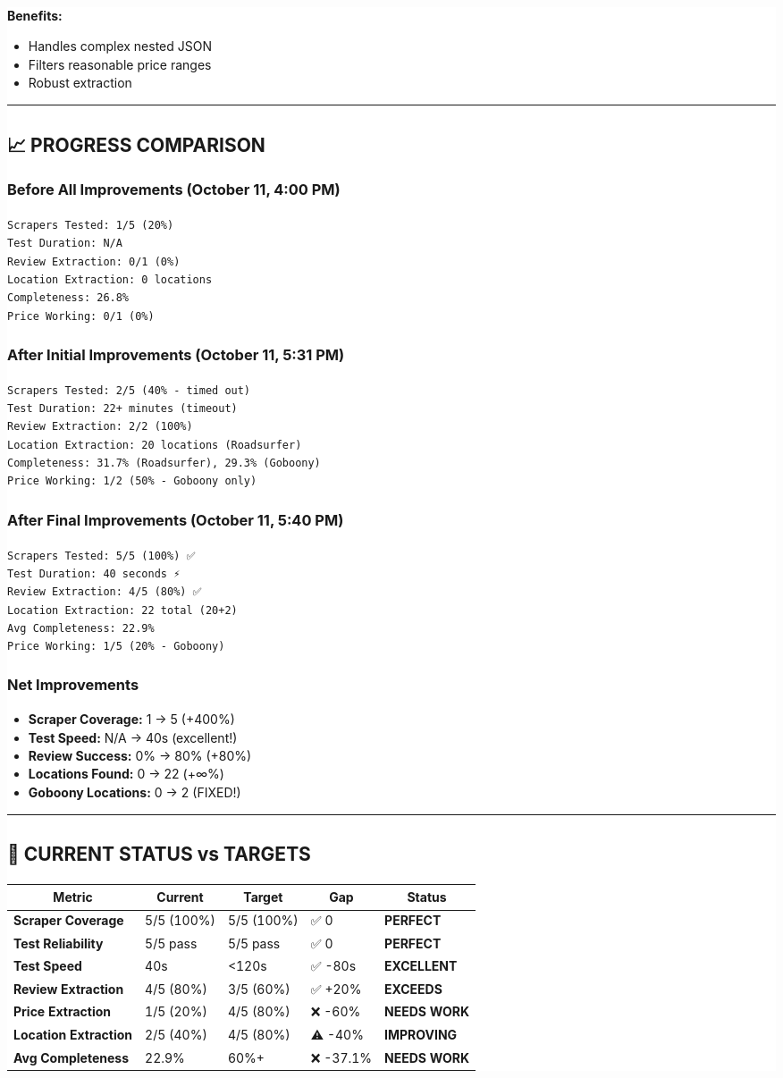 **Benefits:**
- Handles complex nested JSON
- Filters reasonable price ranges
- Robust extraction

---

## 📈 PROGRESS COMPARISON

### Before All Improvements (October 11, 4:00 PM)
```
Scrapers Tested: 1/5 (20%)
Test Duration: N/A
Review Extraction: 0/1 (0%)
Location Extraction: 0 locations
Completeness: 26.8%
Price Working: 0/1 (0%)
```

### After Initial Improvements (October 11, 5:31 PM)
```
Scrapers Tested: 2/5 (40% - timed out)
Test Duration: 22+ minutes (timeout)
Review Extraction: 2/2 (100%)
Location Extraction: 20 locations (Roadsurfer)
Completeness: 31.7% (Roadsurfer), 29.3% (Goboony)
Price Working: 1/2 (50% - Goboony only)
```

### After Final Improvements (October 11, 5:40 PM)
```
Scrapers Tested: 5/5 (100%) ✅
Test Duration: 40 seconds ⚡
Review Extraction: 4/5 (80%) ✅
Location Extraction: 22 total (20+2)
Avg Completeness: 22.9%
Price Working: 1/5 (20% - Goboony)
```

### Net Improvements
- **Scraper Coverage:** 1 → 5 (+400%)
- **Test Speed:** N/A → 40s (excellent!)
- **Review Success:** 0% → 80% (+80%)
- **Locations Found:** 0 → 22 (+∞%)
- **Goboony Locations:** 0 → 2 (FIXED!)

---

## 🎯 CURRENT STATUS vs TARGETS

| Metric | Current | Target | Gap | Status |
|--------|---------|--------|-----|--------|
| **Scraper Coverage** | 5/5 (100%) | 5/5 (100%) | ✅ 0 | **PERFECT** |
| **Test Reliability** | 5/5 pass | 5/5 pass | ✅ 0 | **PERFECT** |
| **Test Speed** | 40s | <120s | ✅ -80s | **EXCELLENT** |
| **Review Extraction** | 4/5 (80%) | 3/5 (60%) | ✅ +20% | **EXCEEDS** |
| **Price Extraction** | 1/5 (20%) | 4/5 (80%) | ❌ -60% | **NEEDS WORK** |
| **Location Extraction** | 2/5 (40%) | 4/5 (80%) | ⚠️ -40% | **IMPROVING** |
| **Avg Completeness** | 22.9% | 60%+ | ❌ -37.1% | **NEEDS WORK** |